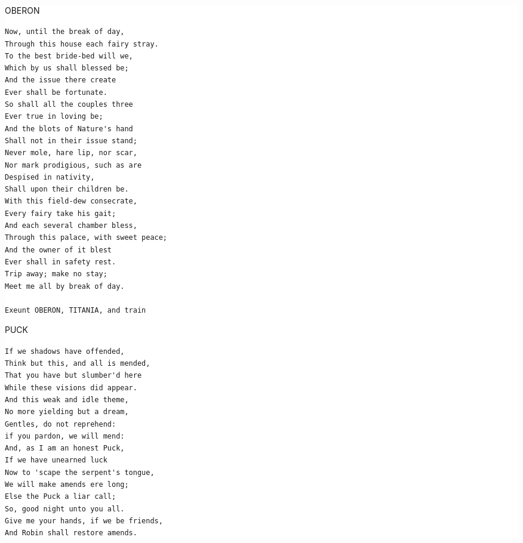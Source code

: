 OBERON

    Now, until the break of day,
    Through this house each fairy stray.
    To the best bride-bed will we,
    Which by us shall blessed be;
    And the issue there create
    Ever shall be fortunate.
    So shall all the couples three
    Ever true in loving be;
    And the blots of Nature's hand
    Shall not in their issue stand;
    Never mole, hare lip, nor scar,
    Nor mark prodigious, such as are
    Despised in nativity,
    Shall upon their children be.
    With this field-dew consecrate,
    Every fairy take his gait;
    And each several chamber bless,
    Through this palace, with sweet peace;
    And the owner of it blest
    Ever shall in safety rest.
    Trip away; make no stay;
    Meet me all by break of day.

    Exeunt OBERON, TITANIA, and train

PUCK

    If we shadows have offended,
    Think but this, and all is mended,
    That you have but slumber'd here
    While these visions did appear.
    And this weak and idle theme,
    No more yielding but a dream,
    Gentles, do not reprehend:
    if you pardon, we will mend:
    And, as I am an honest Puck,
    If we have unearned luck
    Now to 'scape the serpent's tongue,
    We will make amends ere long;
    Else the Puck a liar call;
    So, good night unto you all.
    Give me your hands, if we be friends,
    And Robin shall restore amends.
